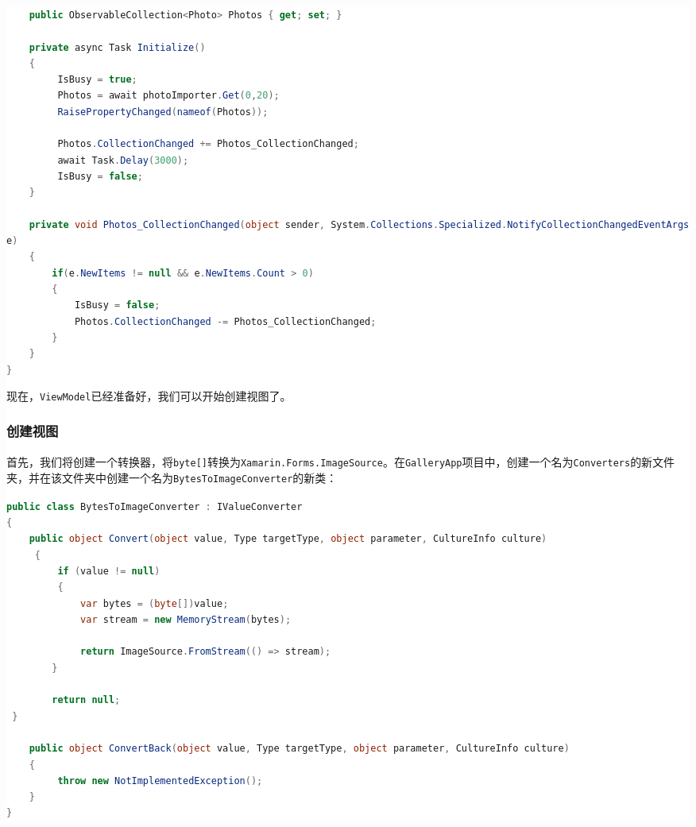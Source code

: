 ```cs
    public ObservableCollection<Photo> Photos { get; set; }

    private async Task Initialize()
    {
         IsBusy = true;
         Photos = await photoImporter.Get(0,20);
         RaisePropertyChanged(nameof(Photos));

         Photos.CollectionChanged += Photos_CollectionChanged;
         await Task.Delay(3000);
         IsBusy = false;
    }

    private void Photos_CollectionChanged(object sender, System.Collections.Specialized.NotifyCollectionChangedEventArgs e)
    {
        if(e.NewItems != null && e.NewItems.Count > 0)
        {
            IsBusy = false;
            Photos.CollectionChanged -= Photos_CollectionChanged;
        }
    }
}
```

现在，`ViewModel`已经准备好，我们可以开始创建视图了。

### 创建视图

首先，我们将创建一个转换器，将`byte[]`转换为`Xamarin.Forms.ImageSource`。在`GalleryApp`项目中，创建一个名为`Converters`的新文件夹，并在该文件夹中创建一个名为`BytesToImageConverter`的新类：

```cs
public class BytesToImageConverter : IValueConverter
{
    public object Convert(object value, Type targetType, object parameter, CultureInfo culture)
     {
         if (value != null)
         {
             var bytes = (byte[])value;
             var stream = new MemoryStream(bytes);

             return ImageSource.FromStream(() => stream);
        }

        return null;
 }

    public object ConvertBack(object value, Type targetType, object parameter, CultureInfo culture)
    {
         throw new NotImplementedException();
    }
}
```
